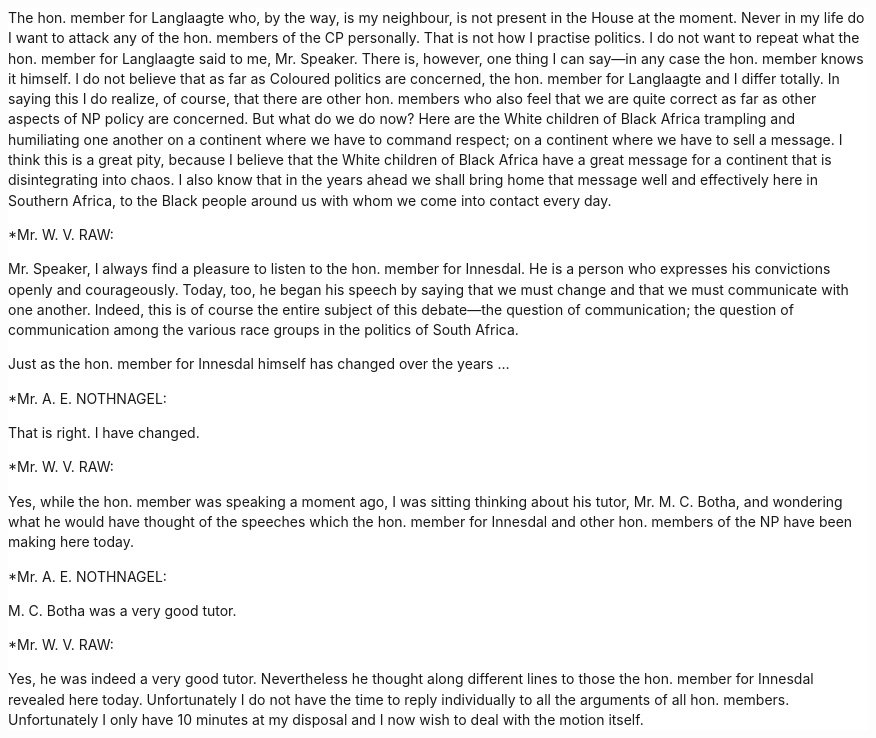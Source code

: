 <p>The hon. member for Langlaagte who, by <span class="col_2347-2348" refersTo="page_1202"/>the way, is my neighbour, is not present in the House at the moment. Never in my life do I want to attack any of the hon. members of the CP personally. That is not how I practise politics. I do not want to repeat what the hon. member for Langlaagte said to me, Mr. Speaker. There is, however, one thing I can say&#x2014;in any case the hon. member knows it himself. I do not believe that as far as Coloured politics are concerned, the hon. member for Langlaagte and I differ totally. In saying this I do realize, of course, that there are other hon. members who also feel that we are quite correct as far as other aspects of NP policy are concerned. But what do we do now? Here are the White children of Black Africa trampling and humiliating one another on a continent where we have to command respect; on a continent where we have to sell a message. I think this is a great pity, because I believe that the White children of Black Africa have a great message for a continent that is disintegrating into chaos. I also know that in the years ahead we shall bring home that message well and effectively here in Southern Africa, to the Black people around us with whom we come into contact every day.</p>

</speech>

<speech by="#raw">

<from>*Mr. <person refersTo="hansard_za">W. V. RAW</person>:</from>

<p>Mr. Speaker, I always find a pleasure to listen to the hon. member for Innesdal. He is a person who expresses his convictions openly and courageously. Today, too, he began his speech by saying that we must change and that we must communicate with one another. Indeed, this is of course the entire subject of this debate&#x2014;the question of communication; the question of communication among the various race groups in the politics of South Africa.</p>

<p>Just as the hon. member for Innesdal himself has changed over the years &#x2026;</p>

</speech>

<speech by="#nothnagel">

<from>*Mr. <person refersTo="hansard_za">A. E. NOTHNAGEL</person>:</from>

<p>That is right. I have changed.</p>

</speech>

<speech by="#raw">

<from>*Mr. <person refersTo="hansard_za">W. V. RAW</person>:</from>

<p>Yes, while the hon. member was speaking a moment ago, I was sitting thinking about his tutor, Mr. M. C. Botha, and wondering what he would have thought of the speeches which the hon. member for Innesdal and other hon. members of the NP have been making here today.</p>

</speech>

<speech by="#nothnagel">

<from>*Mr. <person refersTo="hansard_za">A. E. NOTHNAGEL</person>:</from>

<p>M. C. Botha was a very good tutor.</p>

</speech>

<speech by="#raw">

<from>*Mr. <person refersTo="hansard_za">W. V. RAW</person>:</from>

<p>Yes, he was indeed a very good tutor. Nevertheless he thought along different lines to those the hon. member for Innesdal revealed here today. Unfortunately I do not have the time to reply individually to all the arguments of all hon. members. Unfortunately I only have 10 minutes at my disposal and I now wish to deal with the motion itself.</p>
